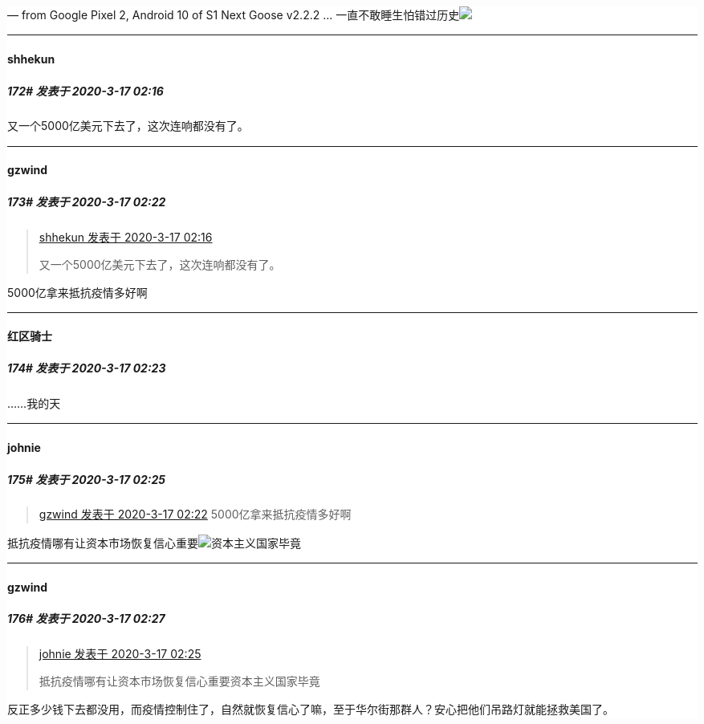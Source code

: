 — from Google Pixel 2, Android 10 of S1 Next Goose v2.2.2 ...</blockquote>
一直不敢睡生怕错过历史<img src="https://static.saraba1st.com/image/smiley/face2017/067.png" referrerpolicy="no-referrer">


-----

####  shhekun  
##### 172#       发表于 2020-3-17 02:16


又一个5000亿美元下去了，这次连响都没有了。


-----

####  gzwind  
##### 173#       发表于 2020-3-17 02:22


<blockquote><a href="httphttps://bbs.saraba1st.com/2b/forum.php?mod=redirect&amp;goto=findpost&amp;pid=46765660&amp;ptid=1919072" target="_blank">shhekun 发表于 2020-3-17 02:16</a>

又一个5000亿美元下去了，这次连响都没有了。</blockquote>
5000亿拿来抵抗疫情多好啊


-----

####  红区骑士  
##### 174#       发表于 2020-3-17 02:23


……我的天


-----

####  johnie  
##### 175#       发表于 2020-3-17 02:25


<blockquote><a href="httphttps://bbs.saraba1st.com/2b/forum.php?mod=redirect&amp;goto=findpost&amp;pid=46765677&amp;ptid=1919072" target="_blank">gzwind 发表于 2020-3-17 02:22</a>
5000亿拿来抵抗疫情多好啊</blockquote>
抵抗疫情哪有让资本市场恢复信心重要<img src="https://static.saraba1st.com/image/smiley/face2017/067.png" referrerpolicy="no-referrer">资本主义国家毕竟


-----

####  gzwind  
##### 176#       发表于 2020-3-17 02:27


<blockquote><a href="httphttps://bbs.saraba1st.com/2b/forum.php?mod=redirect&amp;goto=findpost&amp;pid=46765689&amp;ptid=1919072" target="_blank">johnie 发表于 2020-3-17 02:25</a>

抵抗疫情哪有让资本市场恢复信心重要资本主义国家毕竟</blockquote>
反正多少钱下去都没用，而疫情控制住了，自然就恢复信心了嘛，至于华尔街那群人？安心把他们吊路灯就能拯救美国了。
